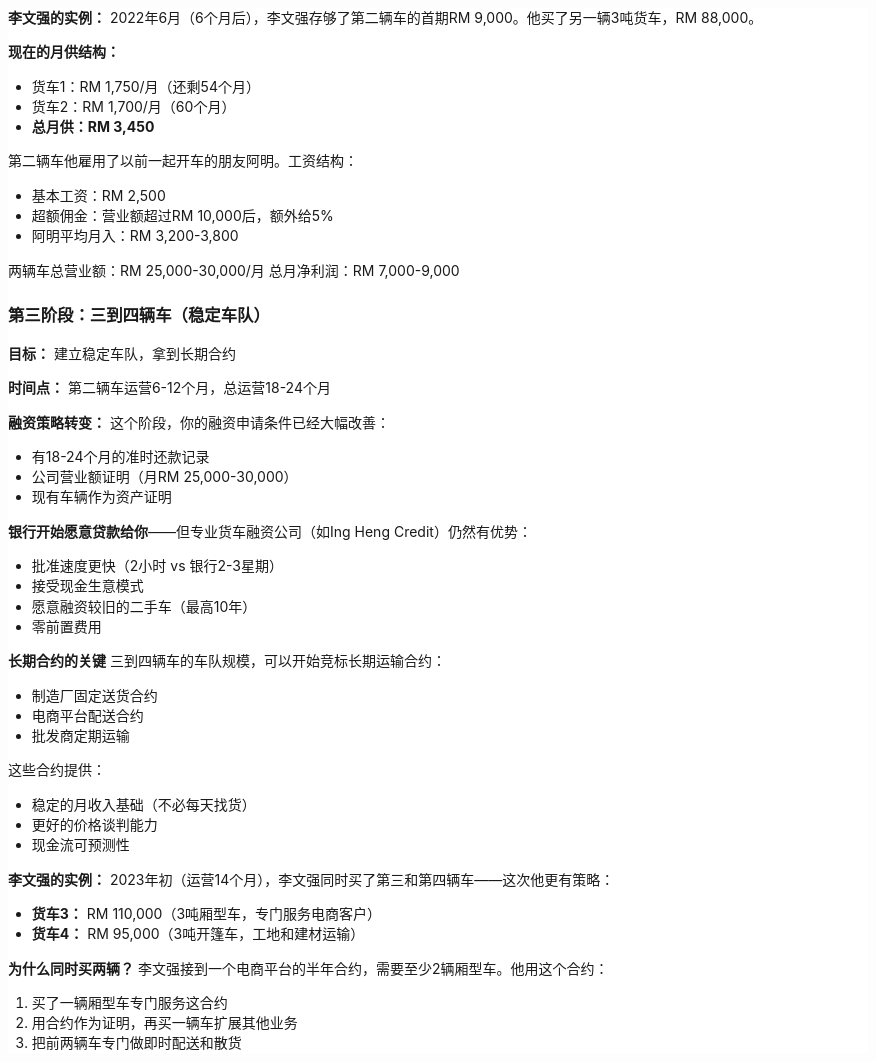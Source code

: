 **李文强的实例：**
2022年6月（6个月后），李文强存够了第二辆车的首期RM 9,000。他买了另一辆3吨货车，RM 88,000。

**现在的月供结构：**
- 货车1：RM 1,750/月（还剩54个月）
- 货车2：RM 1,700/月（60个月）
- **总月供：RM 3,450**

第二辆车他雇用了以前一起开车的朋友阿明。工资结构：
- 基本工资：RM 2,500
- 超额佣金：营业额超过RM 10,000后，额外给5%
- 阿明平均月入：RM 3,200-3,800

两辆车总营业额：RM 25,000-30,000/月
总月净利润：RM 7,000-9,000

### 第三阶段：三到四辆车（稳定车队）

**目标：** 建立稳定车队，拿到长期合约

**时间点：** 第二辆车运营6-12个月，总运营18-24个月

**融资策略转变：**
这个阶段，你的融资申请条件已经大幅改善：
- 有18-24个月的准时还款记录
- 公司营业额证明（月RM 25,000-30,000）
- 现有车辆作为资产证明

**银行开始愿意贷款给你**——但专业货车融资公司（如Ing Heng Credit）仍然有优势：
- 批准速度更快（2小时 vs 银行2-3星期）
- 接受现金生意模式
- 愿意融资较旧的二手车（最高10年）
- 零前置费用

**长期合约的关键**
三到四辆车的车队规模，可以开始竞标长期运输合约：
- 制造厂固定送货合约
- 电商平台配送合约
- 批发商定期运输

这些合约提供：
- 稳定的月收入基础（不必每天找货）
- 更好的价格谈判能力
- 现金流可预测性

**李文强的实例：**
2023年初（运营14个月），李文强同时买了第三和第四辆车——这次他更有策略：
- **货车3：** RM 110,000（3吨厢型车，专门服务电商客户）
- **货车4：** RM 95,000（3吨开篷车，工地和建材运输）

**为什么同时买两辆？**
李文强接到一个电商平台的半年合约，需要至少2辆厢型车。他用这个合约：
1. 买了一辆厢型车专门服务这合约
2. 用合约作为证明，再买一辆车扩展其他业务
3. 把前两辆车专门做即时配送和散货
